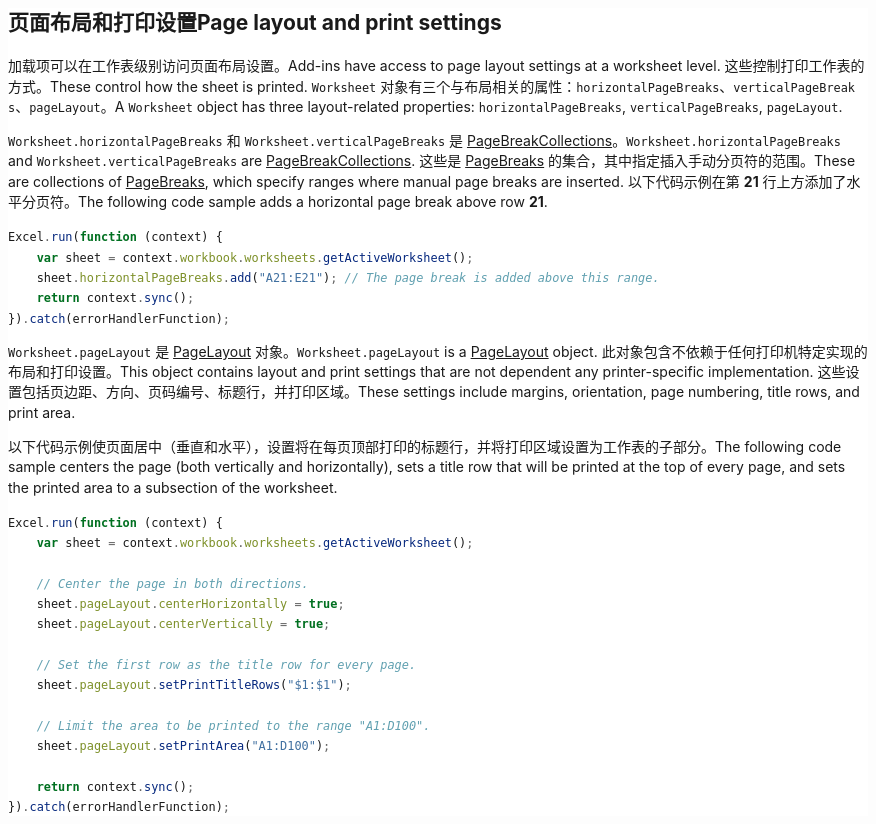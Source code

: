 ## <a name="page-layout-and-print-settings"></a><span data-ttu-id="e0e2e-227">页面布局和打印设置</span><span class="sxs-lookup"><span data-stu-id="e0e2e-227">Page layout and print settings</span></span>

<span data-ttu-id="e0e2e-228">加载项可以在工作表级别访问页面布局设置。</span><span class="sxs-lookup"><span data-stu-id="e0e2e-228">Add-ins have access to page layout settings at a worksheet level.</span></span> <span data-ttu-id="e0e2e-229">这些控制打印工作表的方式。</span><span class="sxs-lookup"><span data-stu-id="e0e2e-229">These control how the sheet is printed.</span></span> <span data-ttu-id="e0e2e-230">`Worksheet` 对象有三个与布局相关的属性：`horizontalPageBreaks`、`verticalPageBreaks`、`pageLayout`。</span><span class="sxs-lookup"><span data-stu-id="e0e2e-230">A `Worksheet` object has three layout-related properties: `horizontalPageBreaks`, `verticalPageBreaks`, `pageLayout`.</span></span>

<span data-ttu-id="e0e2e-231">`Worksheet.horizontalPageBreaks` 和 `Worksheet.verticalPageBreaks` 是 [PageBreakCollections](/javascript/api/excel/excel.pagebreakcollection)。</span><span class="sxs-lookup"><span data-stu-id="e0e2e-231">`Worksheet.horizontalPageBreaks` and `Worksheet.verticalPageBreaks` are [PageBreakCollections](/javascript/api/excel/excel.pagebreakcollection).</span></span> <span data-ttu-id="e0e2e-232">这些是 [PageBreaks](/javascript/api/excel/excel.pagebreak) 的集合，其中指定插入手动分页符的范围。</span><span class="sxs-lookup"><span data-stu-id="e0e2e-232">These are collections of [PageBreaks](/javascript/api/excel/excel.pagebreak), which specify ranges where manual page breaks are inserted.</span></span> <span data-ttu-id="e0e2e-233">以下代码示例在第 **21** 行上方添加了水平分页符。</span><span class="sxs-lookup"><span data-stu-id="e0e2e-233">The following code sample adds a horizontal page break above row **21**.</span></span>

```js
Excel.run(function (context) {
    var sheet = context.workbook.worksheets.getActiveWorksheet();
    sheet.horizontalPageBreaks.add("A21:E21"); // The page break is added above this range.
    return context.sync();
}).catch(errorHandlerFunction);
```

<span data-ttu-id="e0e2e-234">`Worksheet.pageLayout` 是 [PageLayout](/javascript/api/excel/excel.pagelayout) 对象。</span><span class="sxs-lookup"><span data-stu-id="e0e2e-234">`Worksheet.pageLayout` is a [PageLayout](/javascript/api/excel/excel.pagelayout) object.</span></span> <span data-ttu-id="e0e2e-235">此对象包含不依赖于任何打印机特定实现的布局和打印设置。</span><span class="sxs-lookup"><span data-stu-id="e0e2e-235">This object contains layout and print settings that are not dependent any printer-specific implementation.</span></span> <span data-ttu-id="e0e2e-236">这些设置包括页边距、方向、页码编号、标题行，并打印区域。</span><span class="sxs-lookup"><span data-stu-id="e0e2e-236">These settings include margins, orientation, page numbering, title rows, and print area.</span></span>

<span data-ttu-id="e0e2e-237">以下代码示例使页面居中（垂直和水平），设置将在每页顶部打印的标题行，并将打印区域设置为工作表的子部分。</span><span class="sxs-lookup"><span data-stu-id="e0e2e-237">The following code sample centers the page (both vertically and horizontally), sets a title row that will be printed at the top of every page, and sets the printed area to a subsection of the worksheet.</span></span>

```js
Excel.run(function (context) {
    var sheet = context.workbook.worksheets.getActiveWorksheet();

    // Center the page in both directions.
    sheet.pageLayout.centerHorizontally = true;
    sheet.pageLayout.centerVertically = true;

    // Set the first row as the title row for every page.
    sheet.pageLayout.setPrintTitleRows("$1:$1");

    // Limit the area to be printed to the range "A1:D100".
    sheet.pageLayout.setPrintArea("A1:D100");

    return context.sync();
}).catch(errorHandlerFunction);
```
